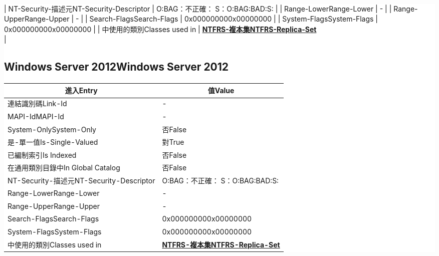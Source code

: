 | <span data-ttu-id="3b770-224">NT-Security-描述元</span><span class="sxs-lookup"><span data-stu-id="3b770-224">NT-Security-Descriptor</span></span> | <span data-ttu-id="3b770-225">O:BAG：不正確： S：</span><span class="sxs-lookup"><span data-stu-id="3b770-225">O:BAG:BAD:S:</span></span>                                              |
| <span data-ttu-id="3b770-226">Range-Lower</span><span class="sxs-lookup"><span data-stu-id="3b770-226">Range-Lower</span></span>            | \-                                                        |
| <span data-ttu-id="3b770-227">Range-Upper</span><span class="sxs-lookup"><span data-stu-id="3b770-227">Range-Upper</span></span>            | \-                                                        |
| <span data-ttu-id="3b770-228">Search-Flags</span><span class="sxs-lookup"><span data-stu-id="3b770-228">Search-Flags</span></span>           | <span data-ttu-id="3b770-229">0x00000000</span><span class="sxs-lookup"><span data-stu-id="3b770-229">0x00000000</span></span>                                                |
| <span data-ttu-id="3b770-230">System-Flags</span><span class="sxs-lookup"><span data-stu-id="3b770-230">System-Flags</span></span>           | <span data-ttu-id="3b770-231">0x00000000</span><span class="sxs-lookup"><span data-stu-id="3b770-231">0x00000000</span></span>                                                |
| <span data-ttu-id="3b770-232">中使用的類別</span><span class="sxs-lookup"><span data-stu-id="3b770-232">Classes used in</span></span>        | [<span data-ttu-id="3b770-233">**NTFRS-複本集**</span><span class="sxs-lookup"><span data-stu-id="3b770-233">**NTFRS-Replica-Set**</span></span>](c-ntfrsreplicaset.md)<br/> |



## <a name="windows-server-2012"></a><span data-ttu-id="3b770-234">Windows Server 2012</span><span class="sxs-lookup"><span data-stu-id="3b770-234">Windows Server 2012</span></span>



| <span data-ttu-id="3b770-235">進入</span><span class="sxs-lookup"><span data-stu-id="3b770-235">Entry</span></span> | <span data-ttu-id="3b770-236">值</span><span class="sxs-lookup"><span data-stu-id="3b770-236">Value</span></span> |
|------------------------|-----------------------------------------------------------|
| <span data-ttu-id="3b770-237">連結識別碼</span><span class="sxs-lookup"><span data-stu-id="3b770-237">Link-Id</span></span>                | \-                                                        |
| <span data-ttu-id="3b770-238">MAPI-Id</span><span class="sxs-lookup"><span data-stu-id="3b770-238">MAPI-Id</span></span>                | \-                                                        |
| <span data-ttu-id="3b770-239">System-Only</span><span class="sxs-lookup"><span data-stu-id="3b770-239">System-Only</span></span>            | <span data-ttu-id="3b770-240">否</span><span class="sxs-lookup"><span data-stu-id="3b770-240">False</span></span>                                                     |
| <span data-ttu-id="3b770-241">是-單一值</span><span class="sxs-lookup"><span data-stu-id="3b770-241">Is-Single-Valued</span></span>       | <span data-ttu-id="3b770-242">對</span><span class="sxs-lookup"><span data-stu-id="3b770-242">True</span></span>                                                      |
| <span data-ttu-id="3b770-243">已編制索引</span><span class="sxs-lookup"><span data-stu-id="3b770-243">Is Indexed</span></span>             | <span data-ttu-id="3b770-244">否</span><span class="sxs-lookup"><span data-stu-id="3b770-244">False</span></span>                                                     |
| <span data-ttu-id="3b770-245">在通用類別目錄中</span><span class="sxs-lookup"><span data-stu-id="3b770-245">In Global Catalog</span></span>      | <span data-ttu-id="3b770-246">否</span><span class="sxs-lookup"><span data-stu-id="3b770-246">False</span></span>                                                     |
| <span data-ttu-id="3b770-247">NT-Security-描述元</span><span class="sxs-lookup"><span data-stu-id="3b770-247">NT-Security-Descriptor</span></span> | <span data-ttu-id="3b770-248">O:BAG：不正確： S：</span><span class="sxs-lookup"><span data-stu-id="3b770-248">O:BAG:BAD:S:</span></span>                                              |
| <span data-ttu-id="3b770-249">Range-Lower</span><span class="sxs-lookup"><span data-stu-id="3b770-249">Range-Lower</span></span>            | \-                                                        |
| <span data-ttu-id="3b770-250">Range-Upper</span><span class="sxs-lookup"><span data-stu-id="3b770-250">Range-Upper</span></span>            | \-                                                        |
| <span data-ttu-id="3b770-251">Search-Flags</span><span class="sxs-lookup"><span data-stu-id="3b770-251">Search-Flags</span></span>           | <span data-ttu-id="3b770-252">0x00000000</span><span class="sxs-lookup"><span data-stu-id="3b770-252">0x00000000</span></span>                                                |
| <span data-ttu-id="3b770-253">System-Flags</span><span class="sxs-lookup"><span data-stu-id="3b770-253">System-Flags</span></span>           | <span data-ttu-id="3b770-254">0x00000000</span><span class="sxs-lookup"><span data-stu-id="3b770-254">0x00000000</span></span>                                                |
| <span data-ttu-id="3b770-255">中使用的類別</span><span class="sxs-lookup"><span data-stu-id="3b770-255">Classes used in</span></span>        | [<span data-ttu-id="3b770-256">**NTFRS-複本集**</span><span class="sxs-lookup"><span data-stu-id="3b770-256">**NTFRS-Replica-Set**</span></span>](c-ntfrsreplicaset.md)<br/> |



 

 





